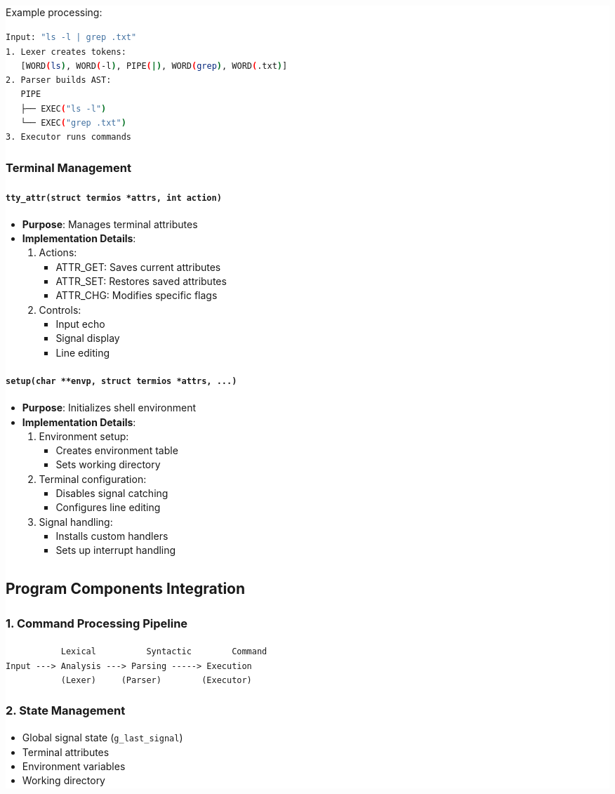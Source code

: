 Example processing:
```bash
Input: "ls -l | grep .txt"
1. Lexer creates tokens:
   [WORD(ls), WORD(-l), PIPE(|), WORD(grep), WORD(.txt)]
2. Parser builds AST:
   PIPE
   ├── EXEC("ls -l")
   └── EXEC("grep .txt")
3. Executor runs commands
```

### Terminal Management

#### `tty_attr(struct termios *attrs, int action)`
- **Purpose**: Manages terminal attributes
- **Implementation Details**:
  1. Actions:
     - ATTR_GET: Saves current attributes
     - ATTR_SET: Restores saved attributes
     - ATTR_CHG: Modifies specific flags
  2. Controls:
     - Input echo
     - Signal display
     - Line editing

#### `setup(char **envp, struct termios *attrs, ...)`
- **Purpose**: Initializes shell environment
- **Implementation Details**:
  1. Environment setup:
     - Creates environment table
     - Sets working directory
  2. Terminal configuration:
     - Disables signal catching
     - Configures line editing
  3. Signal handling:
     - Installs custom handlers
     - Sets up interrupt handling

## Program Components Integration

### 1. Command Processing Pipeline
```
           Lexical          Syntactic        Command
Input ---> Analysis ---> Parsing -----> Execution
           (Lexer)     (Parser)        (Executor)
```

### 2. State Management
- Global signal state (`g_last_signal`)
- Terminal attributes
- Environment variables
- Working directory
